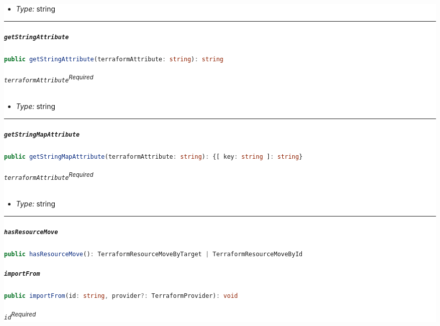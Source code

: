 - *Type:* string

---

##### `getStringAttribute` <a name="getStringAttribute" id="@cdktf/provider-opentelekomcloud.vpcepServiceV1.VpcepServiceV1.getStringAttribute"></a>

```typescript
public getStringAttribute(terraformAttribute: string): string
```

###### `terraformAttribute`<sup>Required</sup> <a name="terraformAttribute" id="@cdktf/provider-opentelekomcloud.vpcepServiceV1.VpcepServiceV1.getStringAttribute.parameter.terraformAttribute"></a>

- *Type:* string

---

##### `getStringMapAttribute` <a name="getStringMapAttribute" id="@cdktf/provider-opentelekomcloud.vpcepServiceV1.VpcepServiceV1.getStringMapAttribute"></a>

```typescript
public getStringMapAttribute(terraformAttribute: string): {[ key: string ]: string}
```

###### `terraformAttribute`<sup>Required</sup> <a name="terraformAttribute" id="@cdktf/provider-opentelekomcloud.vpcepServiceV1.VpcepServiceV1.getStringMapAttribute.parameter.terraformAttribute"></a>

- *Type:* string

---

##### `hasResourceMove` <a name="hasResourceMove" id="@cdktf/provider-opentelekomcloud.vpcepServiceV1.VpcepServiceV1.hasResourceMove"></a>

```typescript
public hasResourceMove(): TerraformResourceMoveByTarget | TerraformResourceMoveById
```

##### `importFrom` <a name="importFrom" id="@cdktf/provider-opentelekomcloud.vpcepServiceV1.VpcepServiceV1.importFrom"></a>

```typescript
public importFrom(id: string, provider?: TerraformProvider): void
```

###### `id`<sup>Required</sup> <a name="id" id="@cdktf/provider-opentelekomcloud.vpcepServiceV1.VpcepServiceV1.importFrom.parameter.id"></a>
